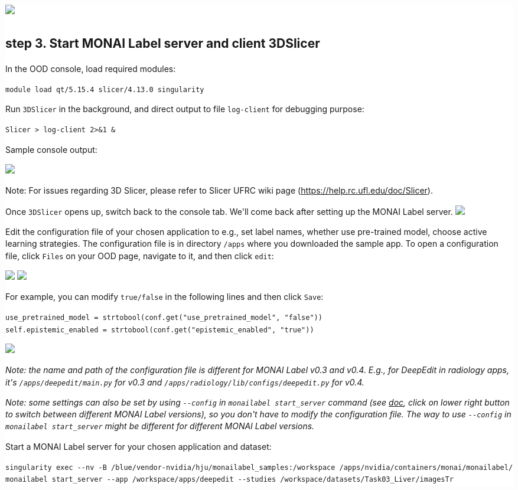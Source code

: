 <img src="./screenshots/OOD_compression_imagequality.png" width="400">

## **step 3. Start MONAI Label server and client 3DSlicer**
In the OOD console, load required modules: 
```
module load qt/5.15.4 slicer/4.13.0 singularity
```

Run `3DSlicer` in the background, and direct output to file `log-client` for debugging purpose: 
```
Slicer > log-client 2>&1 & 
```
Sample console output:

<img src="./screenshots/console_start_3DSlicer.png" width="400">

Note: For issues regarding 3D Slicer, please refer to Slicer UFRC wiki page (https://help.rc.ufl.edu/doc/Slicer).

Once `3DSlicer` opens up, switch back to the console tab. We'll come back after setting up the MONAI Label server.
<img src="./screenshots/switch_to_console.png" width="400">

Edit the configuration file of your chosen application to e.g., set label names, whether use pre-trained model, choose active learning strategies. The configuration file is in directory `/apps` where you downloaded the sample app. To open a configuration file, click `Files` on your OOD page, navigate to it, and then click `edit`:

<img src="./screenshots/OOD_Files.png" width="400">

<img src="./screenshots/edit_config.png" width="400">

For example, you can modify `true/false` in the following lines and then click `Save`:
```
use_pretrained_model = strtobool(conf.get("use_pretrained_model", "false"))
self.epistemic_enabled = strtobool(conf.get("epistemic_enabled", "true"))
```
<img src="./screenshots/edit_config_save.png" width="400">

*Note: the name and path of the configuration file is different for MONAI Label v0.3 and v0.4. E.g., for DeepEdit in radiology apps, it's `/apps/deepedit/main.py` for v0.3 and `/apps/radiology/lib/configs/deepedit.py` for v0.4.*

*Note: some settings can also be set by using `--config` in `monailabel start_server` command (see [doc](https://docs.monai.io/projects/label/en/latest/installation.html), click on lower right button to switch between different MONAI Label versions), so you don't have to modify the configuration file. The way to use `--config` in `monailabel start_server` might be different for different MONAI Label versions.*


Start a MONAI Label server for your chosen application and dataset:
```
singularity exec --nv -B /blue/vendor-nvidia/hju/monailabel_samples:/workspace /apps/nvidia/containers/monai/monailabel/ monailabel start_server --app /workspace/apps/deepedit --studies /workspace/datasets/Task03_Liver/imagesTr 
```
